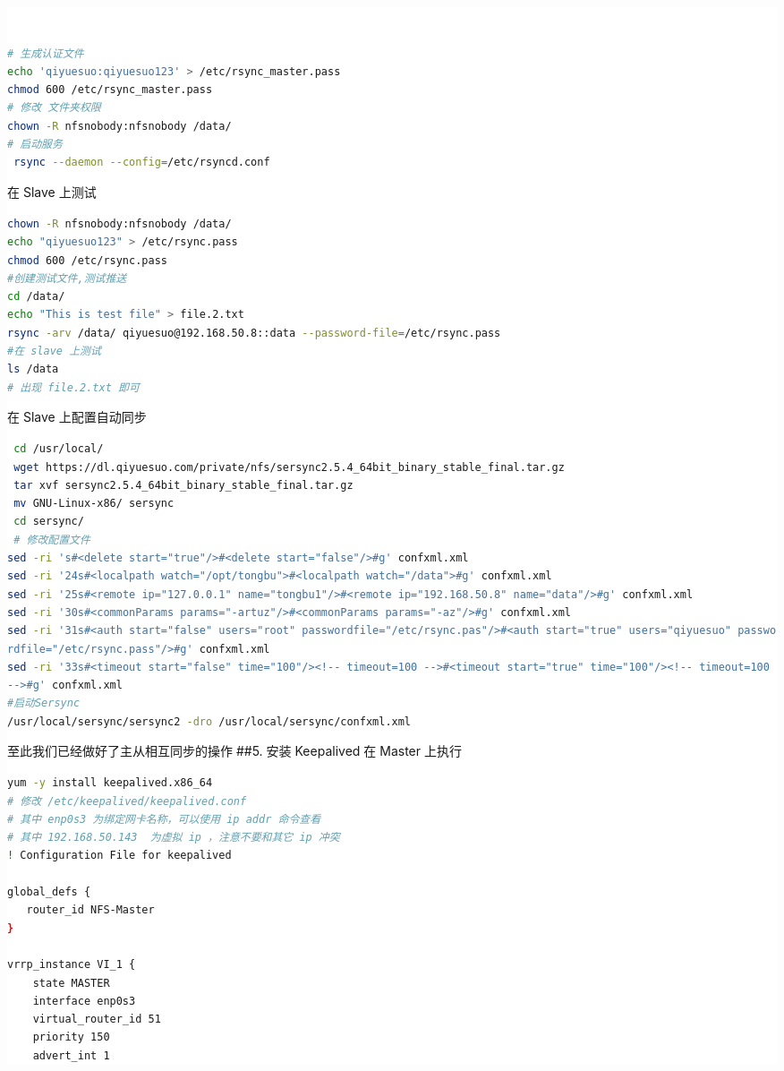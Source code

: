 ```bash


# 生成认证文件
echo 'qiyuesuo:qiyuesuo123' > /etc/rsync_master.pass
chmod 600 /etc/rsync_master.pass
# 修改 文件夹权限
chown -R nfsnobody:nfsnobody /data/
# 启动服务
 rsync --daemon --config=/etc/rsyncd.conf 
```

在 Slave 上测试

```bash
chown -R nfsnobody:nfsnobody /data/
echo "qiyuesuo123" > /etc/rsync.pass
chmod 600 /etc/rsync.pass
#创建测试文件,测试推送
cd /data/
echo "This is test file" > file.2.txt
rsync -arv /data/ qiyuesuo@192.168.50.8::data --password-file=/etc/rsync.pass
#在 slave 上测试
ls /data 
# 出现 file.2.txt 即可
```

在 Slave 上配置自动同步

```bash
 cd /usr/local/
 wget https://dl.qiyuesuo.com/private/nfs/sersync2.5.4_64bit_binary_stable_final.tar.gz
 tar xvf sersync2.5.4_64bit_binary_stable_final.tar.gz
 mv GNU-Linux-x86/ sersync
 cd sersync/
 # 修改配置文件
sed -ri 's#<delete start="true"/>#<delete start="false"/>#g' confxml.xml
sed -ri '24s#<localpath watch="/opt/tongbu">#<localpath watch="/data">#g' confxml.xml
sed -ri '25s#<remote ip="127.0.0.1" name="tongbu1"/>#<remote ip="192.168.50.8" name="data"/>#g' confxml.xml
sed -ri '30s#<commonParams params="-artuz"/>#<commonParams params="-az"/>#g' confxml.xml
sed -ri '31s#<auth start="false" users="root" passwordfile="/etc/rsync.pas"/>#<auth start="true" users="qiyuesuo" passwordfile="/etc/rsync.pass"/>#g' confxml.xml
sed -ri '33s#<timeout start="false" time="100"/><!-- timeout=100 -->#<timeout start="true" time="100"/><!-- timeout=100 -->#g' confxml.xml
#启动Sersync
/usr/local/sersync/sersync2 -dro /usr/local/sersync/confxml.xml
```

至此我们已经做好了主从相互同步的操作 ##5. 安装 Keepalived 在 Master 上执行

```bash
yum -y install keepalived.x86_64
# 修改 /etc/keepalived/keepalived.conf
# 其中 enp0s3 为绑定网卡名称，可以使用 ip addr 命令查看
# 其中 192.168.50.143  为虚拟 ip ，注意不要和其它 ip 冲突
! Configuration File for keepalived

global_defs {
   router_id NFS-Master
}

vrrp_instance VI_1 {
    state MASTER
    interface enp0s3
    virtual_router_id 51
    priority 150
    advert_int 1
```